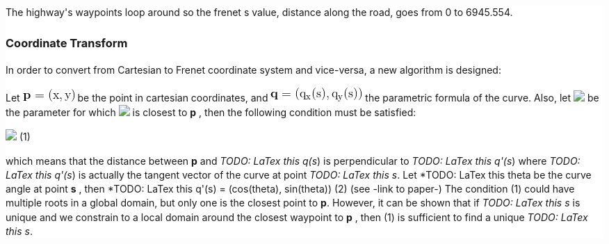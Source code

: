 The highway's waypoints loop around so the frenet s value, distance along the road, goes from 0 to 6945.554.

### Coordinate Transform

In order to convert from Cartesian to Frenet coordinate system and vice-versa, a new algorithm is designed:

Let 
![p eq][p]
be the point in cartesian coordinates, and 
![q eq][q]
the parametric formula of the curve.
Also, let 
![][s_star]
be the parameter for which 
![][q_s_star]
is closest to 
**p**
, then the
following condition must be satisfied:

![][condition1]     (1)

which means that the distance between 
**p** 
and 
*TODO: LaTex this
q(s*) 
is perpendicular to 
*TODO: LaTex this
q'(s*)
where 
*TODO: LaTex this
q'(s*) 
is actually the tangent vector of the curve at point 
*TODO: LaTex this
s*.
Let 
*TODO: LaTex this
theta 
be the curve angle at point 
**s**
, then
*TODO: LaTex this
q'(s) = (cos(theta), sin(theta)) (2)
(see -link to paper-)
The condition (1) could have multiple roots in a global domain, but only one is
the closest point to 
**p**. 
However, it can be shown that if 
*TODO: LaTex this
s* 
is unique and we constrain to a local domain around
the closest waypoint to 
**p**
, then (1) is sufficient to find a unique 
*TODO: LaTex this
s*.


[//]: # (Image References)
[simulator]: ./img/5miles.png
[UML]: ./img/UML-diagram.png
[arch]: ./img/software-architecture.png
[video]: ./img/40secs_7fps.gif
[p]: ./img/p.gif
[q]: ./img/q.gif
[s_star]: ./img/s_star.gif
[q_s_star]: ./img/q_s_star.gif
[condition1]: ./img/condition1.gif